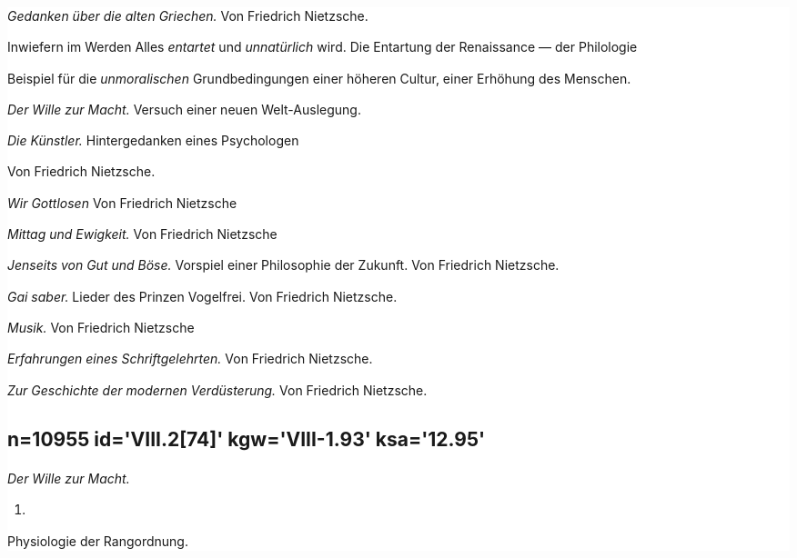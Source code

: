 *Gedanken über die alten Griechen.*
Von
Friedrich Nietzsche.

Inwiefern im Werden Alles *entartet* und *unnatürlich* wird. Die Entartung der Renaissance — der Philologie

Beispiel für die *unmoralischen* Grundbedingungen einer höheren Cultur, einer Erhöhung des Menschen.

*Der Wille zur Macht.*
Versuch einer
neuen Welt-Auslegung.

*Die Künstler.*
Hintergedanken eines Psychologen


Von
Friedrich Nietzsche.

*Wir Gottlosen*
Von
Friedrich Nietzsche

*Mittag und Ewigkeit.*
Von
Friedrich Nietzsche

*Jenseits von Gut und Böse.*
Vorspiel einer Philosophie der Zukunft.
Von
Friedrich Nietzsche.

*Gai saber.*
Lieder des Prinzen Vogelfrei.
Von Friedrich Nietzsche.

*Musik.*
Von Friedrich Nietzsche

*Erfahrungen eines Schriftgelehrten.*
Von
Friedrich Nietzsche.

*Zur Geschichte der modernen*
*Verdüsterung.*
Von
Friedrich Nietzsche.

## n=10955 id='VIII.2[74]' kgw='VIII-1.93' ksa='12.95'

*Der Wille zur Macht.*

1. 

Physiologie der Rangordnung.
